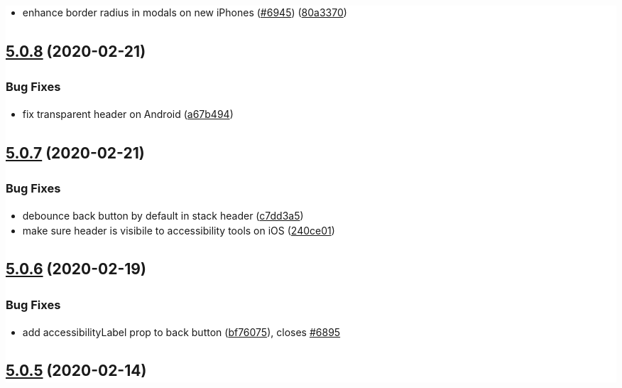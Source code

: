 * enhance border radius in modals on new iPhones ([#6945](https://github.com/react-navigation/react-navigation/tree/master/packages/stack/issues/6945)) ([80a3370](https://github.com/react-navigation/react-navigation/tree/master/packages/stack/commit/80a337024abc53537ff4a63916cea38bb4f374bf))





## [5.0.8](https://github.com/react-navigation/react-navigation/tree/master/packages/stack/compare/@react-navigation/stack@5.0.7...@react-navigation/stack@5.0.8) (2020-02-21)


### Bug Fixes

* fix transparent header on Android ([a67b494](https://github.com/react-navigation/react-navigation/tree/master/packages/stack/commit/a67b49477eb500c81fedcd73bbd8102901a95170))





## [5.0.7](https://github.com/react-navigation/react-navigation/tree/master/packages/stack/compare/@react-navigation/stack@5.0.6...@react-navigation/stack@5.0.7) (2020-02-21)


### Bug Fixes

* debounce back button by default in stack header ([c7dd3a5](https://github.com/react-navigation/react-navigation/tree/master/packages/stack/commit/c7dd3a58b18d7a267d94009d459944c251ea74c1))
* make sure header is visibile to accessibility tools on iOS ([240ce01](https://github.com/react-navigation/react-navigation/tree/master/packages/stack/commit/240ce01822febac2c1aa324c01e43fdc88a235a0))





## [5.0.6](https://github.com/react-navigation/react-navigation/tree/master/packages/stack/compare/@react-navigation/stack@5.0.5...@react-navigation/stack@5.0.6) (2020-02-19)


### Bug Fixes

* add accessibilityLabel prop to back button ([bf76075](https://github.com/react-navigation/react-navigation/tree/master/packages/stack/commit/bf76075e0fbf51961e81e9337ef194e43cc6b986)), closes [#6895](https://github.com/react-navigation/react-navigation/tree/master/packages/stack/issues/6895)





## [5.0.5](https://github.com/react-navigation/react-navigation/tree/master/packages/stack/compare/@react-navigation/stack@5.0.4...@react-navigation/stack@5.0.5) (2020-02-14)
